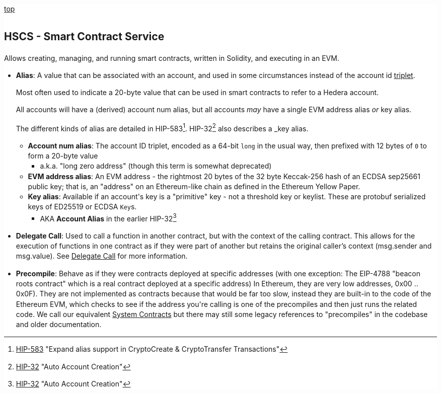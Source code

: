  [top](#top)

<a name="hscs"/>

## HSCS - Smart Contract Service

Allows creating, managing, and running smart contracts, written in Solidity, and executing in an EVM.

<a name="alias"/>

- **Alias**: A value that can be associated with an account, and used in some circumstances instead
of the account id [triplet](#triplet).

  Most often used to indicate a 20-byte value that can be used in smart contracts to refer to a
Hedera account.

  All accounts will have a (derived) account num alias, but all accounts _may_ have a single
EVM address alias _or_ key alias.

  The different kinds of alias are detailed in HIP-583[^583].  HIP-32[^32] also describes a _key
alias.

  [^32]: [HIP-32](https://hips.hedera.com/hip/hip-32) "Auto Account Creation"
  [^583]: [HIP-583](https://hips.hedera.com/hip/hip-583)
  "Expand alias support in CryptoCreate & CryptoTransfer Transactions"

  - **Account num alias**:  The account ID triplet, encoded as a 64-bit `long` in the usual way,
    then prefixed with 12 bytes of `0` to form a 20-byte value
    * a.k.a. "long zero address" (though this term is somewhat deprecated)
  - **EVM address alias**: An EVM address - the rightmost 20 bytes of the 32 byte Keccak-256 hash of
    an ECDSA sep25661 public key; that is, an "address" on an Ethereum-like chain as defined in the
    Ethereum Yellow Paper.
  - **Key alias**: Available if an account's key is a "primitive" key - not a
    threshold key or keylist.  These are protobuf serialized keys of ED25519 or ECDSA `Key`s.
    * AKA **Account Alias** in the earlier HIP-32[^32]

<a name="delegate-call"/>

- **Delegate Call**: Used to call a function in another contract, but with the context of the calling
contract. This allows for the execution of functions in one contract as if they were part of another
but retains the original caller’s context (msg.sender and msg.value). See
[Delegate Call](https://medium.com/@solidity101/understanding-call-delegatecall-and-staticcall-primitives-in-ethereum-smart-contracts-dfff21caa727)
for more information.

<a name="precompile"/>

- **Precompile**: Behave as if they were contracts deployed at specific addresses (with one
exception: The EIP-4788 "beacon roots contract" which is a real contract deployed at a specific
address) In Ethereum, they are very low addresses, 0x00 .. 0x0F). They are not implemented as
contracts because that would be far too slow, instead they are built-in to the code of the Ethereum
EVM, which checks to see if the address you're calling is one of the precompiles and then just runs
the related code. We call our equivalent [System Contracts](#system-contracts) but there may still
some legacy references to "precompiles" in the codebase and older documentation.

<a name="security-model-v2"/>
